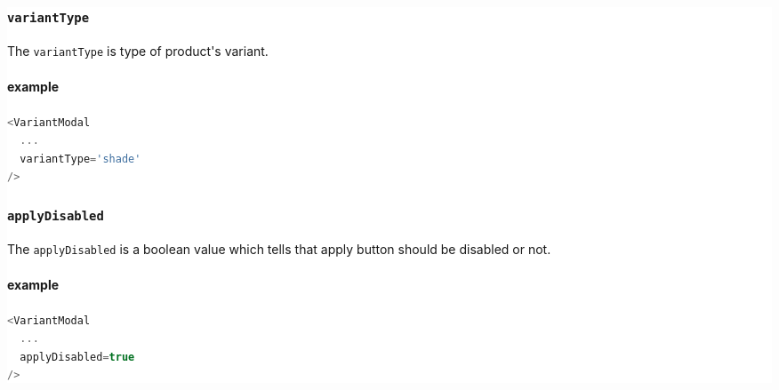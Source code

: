 ### **`variantType`**

The `variantType` is type of product's variant.

#### example
```javascript
<VariantModal
  ...
  variantType='shade'
/>
```

### **`applyDisabled`**

The `applyDisabled` is a boolean value which tells that apply button should be disabled or not.

#### example
```javascript
<VariantModal
  ...
  applyDisabled=true
/>
```


